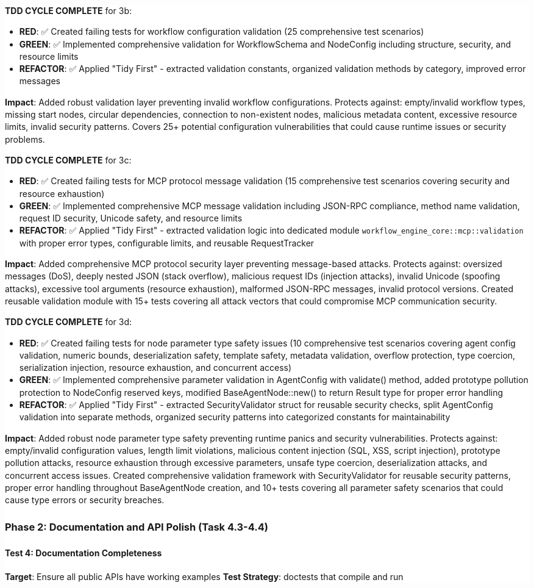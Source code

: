 **TDD CYCLE COMPLETE** for 3b:
- **RED**: ✅ Created failing tests for workflow configuration validation (25 comprehensive test scenarios)
- **GREEN**: ✅ Implemented comprehensive validation for WorkflowSchema and NodeConfig including structure, security, and resource limits
- **REFACTOR**: ✅ Applied "Tidy First" - extracted validation constants, organized validation methods by category, improved error messages

**Impact**: Added robust validation layer preventing invalid workflow configurations. Protects against: empty/invalid workflow types, missing start nodes, circular dependencies, connection to non-existent nodes, malicious metadata content, excessive resource limits, invalid security patterns. Covers 25+ potential configuration vulnerabilities that could cause runtime issues or security problems.

**TDD CYCLE COMPLETE** for 3c:
- **RED**: ✅ Created failing tests for MCP protocol message validation (15 comprehensive test scenarios covering security and resource exhaustion)
- **GREEN**: ✅ Implemented comprehensive MCP message validation including JSON-RPC compliance, method name validation, request ID security, Unicode safety, and resource limits
- **REFACTOR**: ✅ Applied "Tidy First" - extracted validation logic into dedicated module `workflow_engine_core::mcp::validation` with proper error types, configurable limits, and reusable RequestTracker

**Impact**: Added comprehensive MCP protocol security layer preventing message-based attacks. Protects against: oversized messages (DoS), deeply nested JSON (stack overflow), malicious request IDs (injection attacks), invalid Unicode (spoofing attacks), excessive tool arguments (resource exhaustion), malformed JSON-RPC messages, invalid protocol versions. Created reusable validation module with 15+ tests covering all attack vectors that could compromise MCP communication security.

**TDD CYCLE COMPLETE** for 3d:
- **RED**: ✅ Created failing tests for node parameter type safety issues (10 comprehensive test scenarios covering agent config validation, numeric bounds, deserialization safety, template safety, metadata validation, overflow protection, type coercion, serialization injection, resource exhaustion, and concurrent access)
- **GREEN**: ✅ Implemented comprehensive parameter validation in AgentConfig with validate() method, added prototype pollution protection to NodeConfig reserved keys, modified BaseAgentNode::new() to return Result type for proper error handling
- **REFACTOR**: ✅ Applied "Tidy First" - extracted SecurityValidator struct for reusable security checks, split AgentConfig validation into separate methods, organized security patterns into categorized constants for maintainability

**Impact**: Added robust node parameter type safety preventing runtime panics and security vulnerabilities. Protects against: empty/invalid configuration values, length limit violations, malicious content injection (SQL, XSS, script injection), prototype pollution attacks, resource exhaustion through excessive parameters, unsafe type coercion, deserialization attacks, and concurrent access issues. Created comprehensive validation framework with SecurityValidator for reusable security patterns, proper error handling throughout BaseAgentNode creation, and 10+ tests covering all parameter safety scenarios that could cause type errors or security breaches.

### Phase 2: Documentation and API Polish (Task 4.3-4.4)

#### Test 4: Documentation Completeness
**Target**: Ensure all public APIs have working examples
**Test Strategy**: doctests that compile and run
